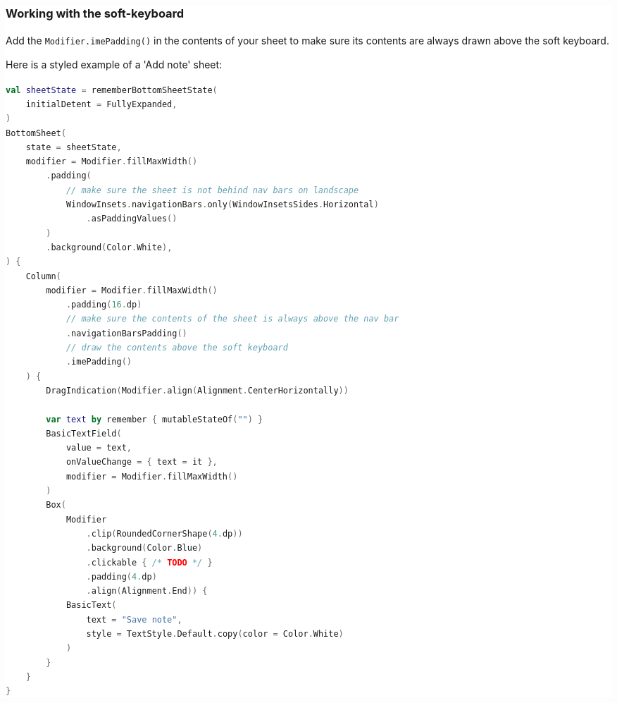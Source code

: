### Working with the soft-keyboard

Add the `Modifier.imePadding()` in the contents of your sheet to make sure its contents are always drawn above the soft
keyboard.

Here is a styled example of a 'Add note' sheet:

```kotlin
val sheetState = rememberBottomSheetState(
    initialDetent = FullyExpanded,
)
BottomSheet(
    state = sheetState,
    modifier = Modifier.fillMaxWidth()
        .padding(
            // make sure the sheet is not behind nav bars on landscape
            WindowInsets.navigationBars.only(WindowInsetsSides.Horizontal)
                .asPaddingValues()
        )
        .background(Color.White),
) {
    Column(
        modifier = Modifier.fillMaxWidth()
            .padding(16.dp)
            // make sure the contents of the sheet is always above the nav bar
            .navigationBarsPadding()
            // draw the contents above the soft keyboard
            .imePadding()
    ) {
        DragIndication(Modifier.align(Alignment.CenterHorizontally))

        var text by remember { mutableStateOf("") }
        BasicTextField(
            value = text,
            onValueChange = { text = it },
            modifier = Modifier.fillMaxWidth()
        )
        Box(
            Modifier
                .clip(RoundedCornerShape(4.dp))
                .background(Color.Blue)
                .clickable { /* TODO */ }
                .padding(4.dp)
                .align(Alignment.End)) {
            BasicText(
                text = "Save note",
                style = TextStyle.Default.copy(color = Color.White)
            )
        }
    }
}

```
